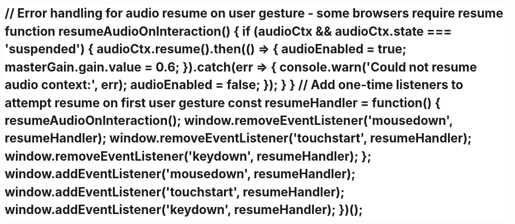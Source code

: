   // Error handling for audio resume on user gesture - some browsers require resume
  function resumeAudioOnInteraction() {
    if (audioCtx && audioCtx.state === 'suspended') {
      audioCtx.resume().then(() => {
        audioEnabled = true;
        masterGain.gain.value = 0.6;
      }).catch(err => {
        console.warn('Could not resume audio context:', err);
        audioEnabled = false;
      });
    }
  }
  // Add one-time listeners to attempt resume on first user gesture
  const resumeHandler = function() {
    resumeAudioOnInteraction();
    window.removeEventListener('mousedown', resumeHandler);
    window.removeEventListener('touchstart', resumeHandler);
    window.removeEventListener('keydown', resumeHandler);
  };
  window.addEventListener('mousedown', resumeHandler);
  window.addEventListener('touchstart', resumeHandler);
  window.addEventListener('keydown', resumeHandler);
})();
---

